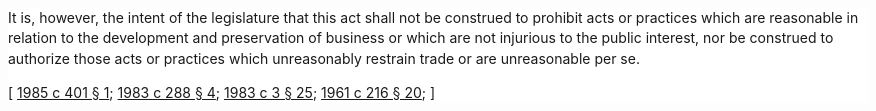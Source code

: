 It is, however, the intent of the legislature that this act shall not be construed to prohibit acts or practices which are reasonable in relation to the development and preservation of business or which are not injurious to the public interest, nor be construed to authorize those acts or practices which unreasonably restrain trade or are unreasonable per se.

\[ [1985 c 401 § 1](http://leg.wa.gov/CodeReviser/documents/sessionlaw/1985c401.pdf?cite=1985%20c%20401%20§%201); [1983 c 288 § 4](http://leg.wa.gov/CodeReviser/documents/sessionlaw/1983c288.pdf?cite=1983%20c%20288%20§%204); [1983 c 3 § 25](http://leg.wa.gov/CodeReviser/documents/sessionlaw/1983c3.pdf?cite=1983%20c%203%20§%2025); [1961 c 216 § 20](http://leg.wa.gov/CodeReviser/documents/sessionlaw/1961c216.pdf?cite=1961%20c%20216%20§%2020); \]

